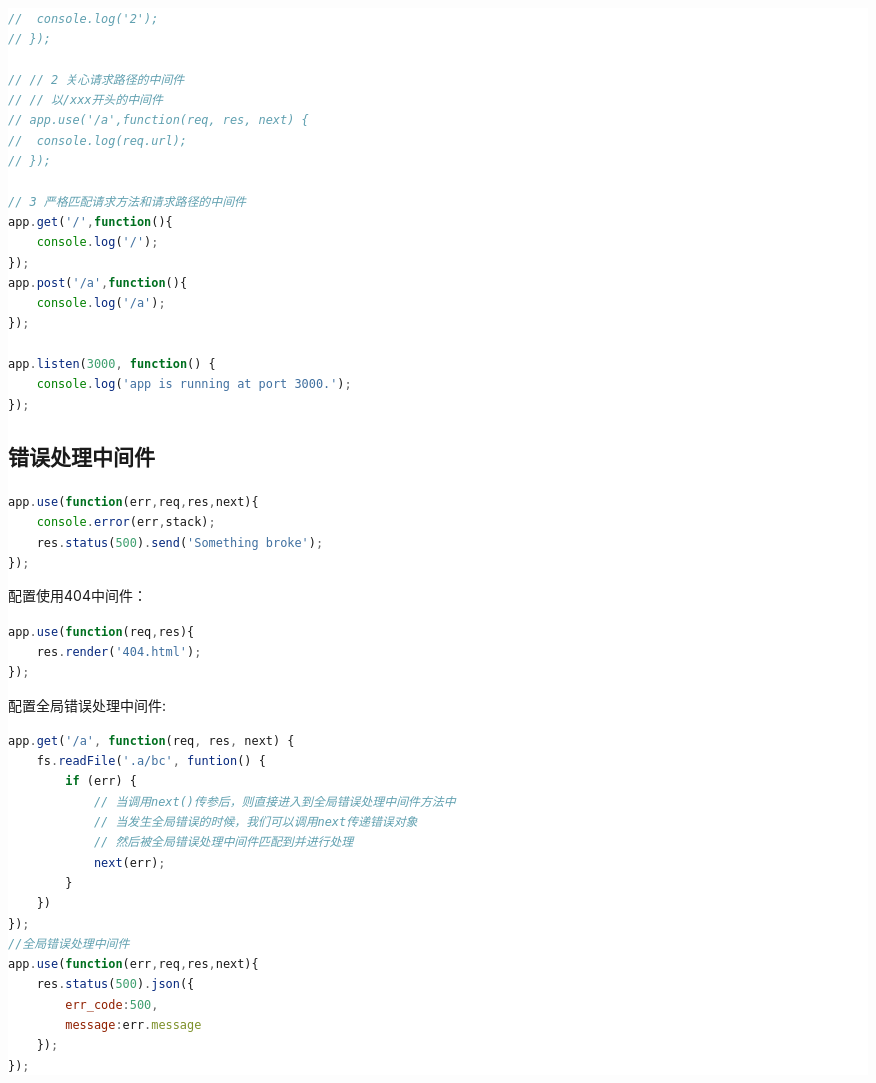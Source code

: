 ```javascript
// 	console.log('2');
// });

// // 2 关心请求路径的中间件
// // 以/xxx开头的中间件
// app.use('/a',function(req, res, next) {
// 	console.log(req.url);
// });

// 3 严格匹配请求方法和请求路径的中间件
app.get('/',function(){
	console.log('/');
});
app.post('/a',function(){
	console.log('/a');
});

app.listen(3000, function() {
	console.log('app is running at port 3000.');
});

```

## 错误处理中间件

```javascript
app.use(function(err,req,res,next){
    console.error(err,stack);
    res.status(500).send('Something broke');
});
```

配置使用404中间件：

```javascript
app.use(function(req,res){
    res.render('404.html');
});
```

配置全局错误处理中间件:

```javascript
app.get('/a', function(req, res, next) {
	fs.readFile('.a/bc', funtion() {
		if (err) {
        	// 当调用next()传参后，则直接进入到全局错误处理中间件方法中
        	// 当发生全局错误的时候，我们可以调用next传递错误对象
        	// 然后被全局错误处理中间件匹配到并进行处理
			next(err);
		}
	})
});
//全局错误处理中间件
app.use(function(err,req,res,next){
    res.status(500).json({
        err_code:500,
        message:err.message
    });
});
```
